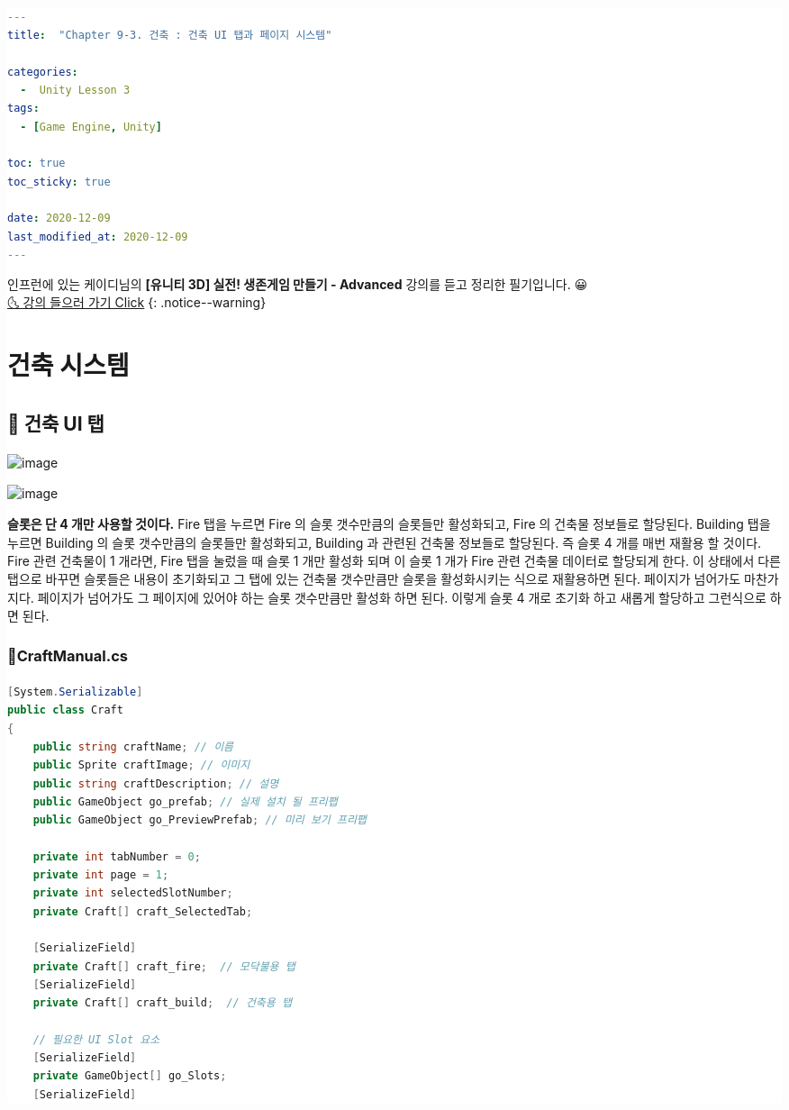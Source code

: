 ```yaml
---
title:  "Chapter 9-3. 건축 : 건축 UI 탭과 페이지 시스템" 

categories:
  -  Unity Lesson 3 
tags:
  - [Game Engine, Unity]

toc: true
toc_sticky: true

date: 2020-12-09
last_modified_at: 2020-12-09
---
```


인프런에 있는 케이디님의 **[유니티 3D] 실전! 생존게임 만들기 - Advanced** 강의를 듣고 정리한 필기입니다. 😀  
[🌜 강의 들으러 가기 Click](https://www.inflearn.com/course/unity-2#)
{: .notice--warning}


# 건축 시스템

## 🚀 건축 UI 탭

![image](https://camo.githubusercontent.com/da6b200a353fc21836f72ef4c8c4fd23814aa53dbd5aac1cbcd7f5f43c1ff644/68747470733a2f2f706f737466696c65732e707374617469632e6e65742f4d6a41794d4445794d446c664d6a67302f4d4441784e6a41334e4467354d4463324f4441322e4f34696a3931783751653536636d5a466c643758556a486a4632547145674b4b4a472d555f566448547059672e6f745471654679714359746e51632d65704b7557326c774d437a765368635a774f36414b4c76647a533567672e4749462e736f6879756e655f616e2f312d312e6769663f747970653d77373733)

![image](https://user-images.githubusercontent.com/42318591/101586499-66554f80-3a25-11eb-97a8-e467ad0f71f2.png)

**슬롯은 단 4 개만 사용할 것이다.** Fire 탭을 누르면 Fire 의 슬롯 갯수만큼의 슬롯들만 활성화되고, Fire 의 건축물 정보들로 할당된다. Building 탭을 누르면 Building 의 슬롯 갯수만큼의 슬롯들만 활성화되고, Building 과 관련된 건축물 정보들로 할당된다. 즉 슬롯 4 개를 매번 재활용 할 것이다. Fire 관련 건축물이 1 개라면, Fire 탭을 눌렀을 때 슬롯 1 개만 활성화 되며 이 슬롯 1 개가 Fire 관련 건축물 데이터로 할당되게 한다. 이 상태에서 다른 탭으로 바꾸면 슬롯들은 내용이 초기화되고 그 탭에 있는 건축물 갯수만큼만 슬롯을 활성화시키는 식으로 재활용하면 된다. 페이지가 넘어가도 마찬가지다. 페이지가 넘어가도 그 페이지에 있어야 하는 슬롯 갯수만큼만 활성화 하면 된다. 이렇게 슬롯 4 개로 초기화 하고 새롭게 할당하고 그런식으로 하면 된다. 


### 📜CraftManual.cs

```c#
[System.Serializable]
public class Craft
{
    public string craftName; // 이름
    public Sprite craftImage; // 이미지
    public string craftDescription; // 설명
    public GameObject go_prefab; // 실제 설치 될 프리팹
    public GameObject go_PreviewPrefab; // 미리 보기 프리팹

    private int tabNumber = 0;
    private int page = 1;
    private int selectedSlotNumber;
    private Craft[] craft_SelectedTab;

    [SerializeField]
    private Craft[] craft_fire;  // 모닥불용 탭
    [SerializeField]
    private Craft[] craft_build;  // 건축용 탭

    // 필요한 UI Slot 요소
    [SerializeField]
    private GameObject[] go_Slots;
    [SerializeField]
```